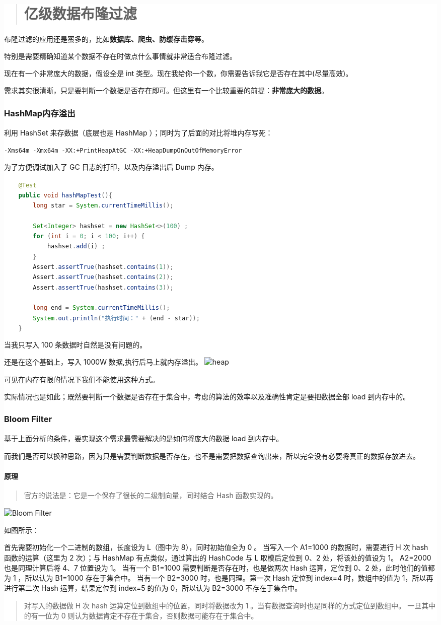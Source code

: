 > # 亿级数据布隆过滤

布隆过滤的应用还是蛮多的，比如**数据库、爬虫、防缓存击穿**等。

特别是需要精确知道某个数据不存在时做点什么事情就非常适合布隆过滤。

现在有一个非常庞大的数据，假设全是 int 类型。现在我给你一个数，你需要告诉我它是否存在其中(尽量高效)。

需求其实很清晰，只是要判断一个数据是否存在即可。但这里有一个比较重要的前提：**非常庞大的数据**。
### HashMap内存溢出

利用 HashSet 来存数据（底层也是 HashMap ）；同时为了后面的对比将堆内存写死：
```
-Xms64m -Xmx64m -XX:+PrintHeapAtGC -XX:+HeapDumpOnOutOfMemoryError 
```
为了方便调试加入了 GC 日志的打印，以及内存溢出后 Dump 内存。
```java
    @Test
    public void hashMapTest(){
        long star = System.currentTimeMillis();

        Set<Integer> hashset = new HashSet<>(100) ;
        for (int i = 0; i < 100; i++) {
            hashset.add(i) ;
        }
        Assert.assertTrue(hashset.contains(1));
        Assert.assertTrue(hashset.contains(2));
        Assert.assertTrue(hashset.contains(3));

        long end = System.currentTimeMillis();
        System.out.println("执行时间：" + (end - star));
    }
```
当我只写入 100 条数据时自然是没有问题的。

还是在这个基础上，写入 1000W 数据,执行后马上就内存溢出。
![heap](https://i.loli.net/2019/06/26/5d139322c054a77994.jpg)

可见在内存有限的情况下我们不能使用这种方式。

实际情况也是如此；既然要判断一个数据是否存在于集合中，考虑的算法的效率以及准确性肯定是要把数据全部 load 到内存中的。

### Bloom Filter
基于上面分析的条件，要实现这个需求最需要解决的是如何将庞大的数据 load 到内存中。

而我们是否可以换种思路，因为只是需要判断数据是否存在，也不是需要把数据查询出来，所以完全没有必要将真正的数据存放进去。
#### 原理
> 官方的说法是：它是一个保存了很长的二级制向量，同时结合 Hash 函数实现的。

![Bloom Filter](https://i.loli.net/2019/06/26/5d1393234976c40998.jpg)

如图所示：

首先需要初始化一个二进制的数组，长度设为 L（图中为 8），同时初始值全为 0 。
当写入一个 A1=1000 的数据时，需要进行 H 次 hash 函数的运算（这里为 2 次）；与 HashMap 有点类似，通过算出的 HashCode 与 L 取模后定位到 0、2 处，将该处的值设为 1。
A2=2000 也是同理计算后将 4、7 位置设为 1。
当有一个 B1=1000 需要判断是否存在时，也是做两次 Hash 运算，定位到 0、2 处，此时他们的值都为 1 ，所以认为 B1=1000 存在于集合中。
当有一个 B2=3000 时，也是同理。第一次 Hash 定位到 index=4 时，数组中的值为 1，所以再进行第二次 Hash 运算，结果定位到 index=5 的值为 0，所以认为 B2=3000 不存在于集合中。
> 对写入的数据做 H 次 hash 运算定位到数组中的位置，同时将数据改为 1 。当有数据查询时也是同样的方式定位到数组中。 一旦其中的有一位为 0 则认为数据肯定不存在于集合，否则数据可能存在于集合中。
